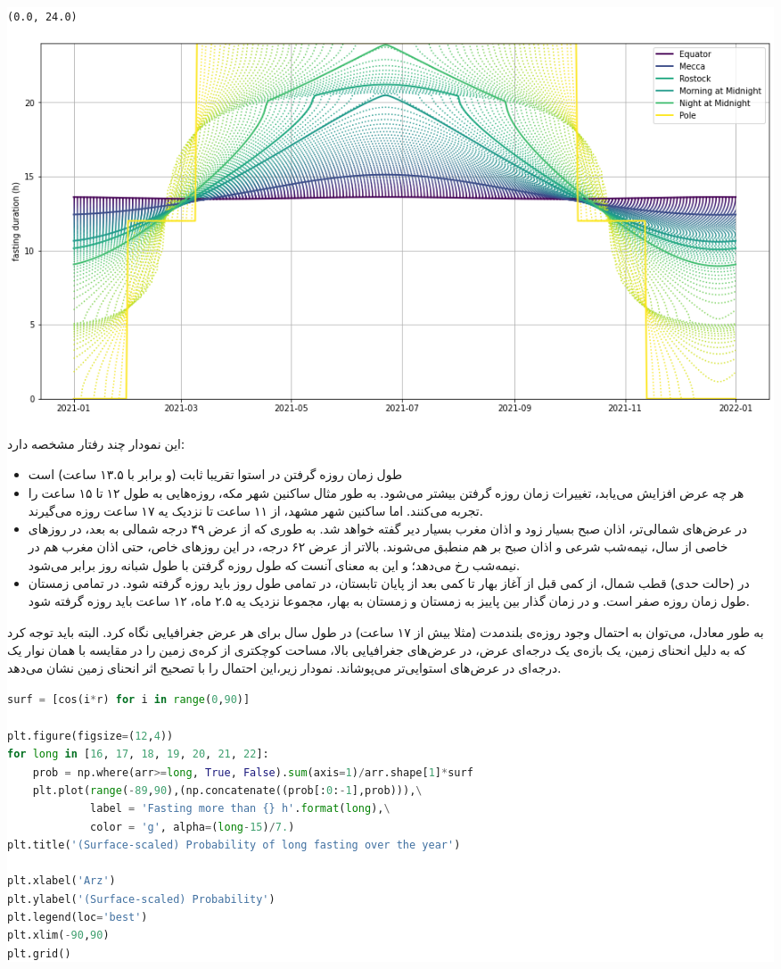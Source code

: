 


    (0.0, 24.0)




    
![png](output_7_1.png)
    


این نمودار چند رفتار مشخصه دارد:

- طول زمان روزه گرفتن در استوا تقریبا ثابت (و برابر با ۱۳.۵ ساعت) است
- هر چه عرض افزایش می‌یابد، تغییرات زمان روزه گرفتن بیشتر می‌شود. به طور مثال ساکنین شهر مکه، روزه‌هایی به طول ۱۲ تا ۱۵ ساعت را تجربه می‌کنند. اما ساکنین شهر مشهد، از ۱۱ ساعت تا نزدیک یه ۱۷ ساعت روزه می‌گیرند.
- در عرض‌های شمالی‌تر، اذان صبح بسیار زود و اذان مغرب بسیار دیر گفته خواهد شد. به طوری که از عرض ۴۹ درجه شمالی به بعد، در روزهای خاصی از سال، نیمه‌شب شرعی و اذان صبح بر هم منطبق می‌شوند. بالاتر از عرض ۶۲ درجه، در این روزهای خاص، حتی اذان مغرب هم در نیمه‌شب رخ می‌دهد؛ و این به معنای آنست که طول روزه گرفتن با طول شبانه روز برابر می‌شود.
- در (حالت حدی) قطب شمال، از کمی قبل از آغاز بهار تا کمی بعد از پایان تابستان، در تمامی طول روز باید روزه گرفته شود. در تمامی زمستان طول زمان روزه صفر است. و در زمان گذار بین پاییز به زمستان و زمستان به بهار، مجموعا نزدیک یه ۲.۵ ماه، ۱۲ ساعت باید روزه گرفته شود. 

به طور معادل، می‌توان به احتمال وجود روزه‌ی بلندمدت (مثلا بیش از ۱۷ ساعت) در طول سال برای هر عرض جغرافیایی نگاه کرد. البته باید توجه کرد که به دلیل انحنای زمین، یک بازه‌ی یک درجه‌ای عرض، در عرض‌های جغرافیایی بالا، مساحت کوچکتری از کره‌ی زمین را در مقایسه با همان نوار یک درجه‌ای در عرض‌های استوایی‌تر می‌پوشاند. نمودار زیر،این احتمال را با تصحیح اثر انحنای زمین نشان می‌دهد.


```python
surf = [cos(i*r) for i in range(0,90)]

plt.figure(figsize=(12,4))
for long in [16, 17, 18, 19, 20, 21, 22]:
    prob = np.where(arr>=long, True, False).sum(axis=1)/arr.shape[1]*surf
    plt.plot(range(-89,90),(np.concatenate((prob[:0:-1],prob))),\
             label = 'Fasting more than {} h'.format(long),\
             color = 'g', alpha=(long-15)/7.)
plt.title('(Surface-scaled) Probability of long fasting over the year')

plt.xlabel('Arz')
plt.ylabel('(Surface-scaled) Probability')
plt.legend(loc='best')
plt.xlim(-90,90)
plt.grid()
```